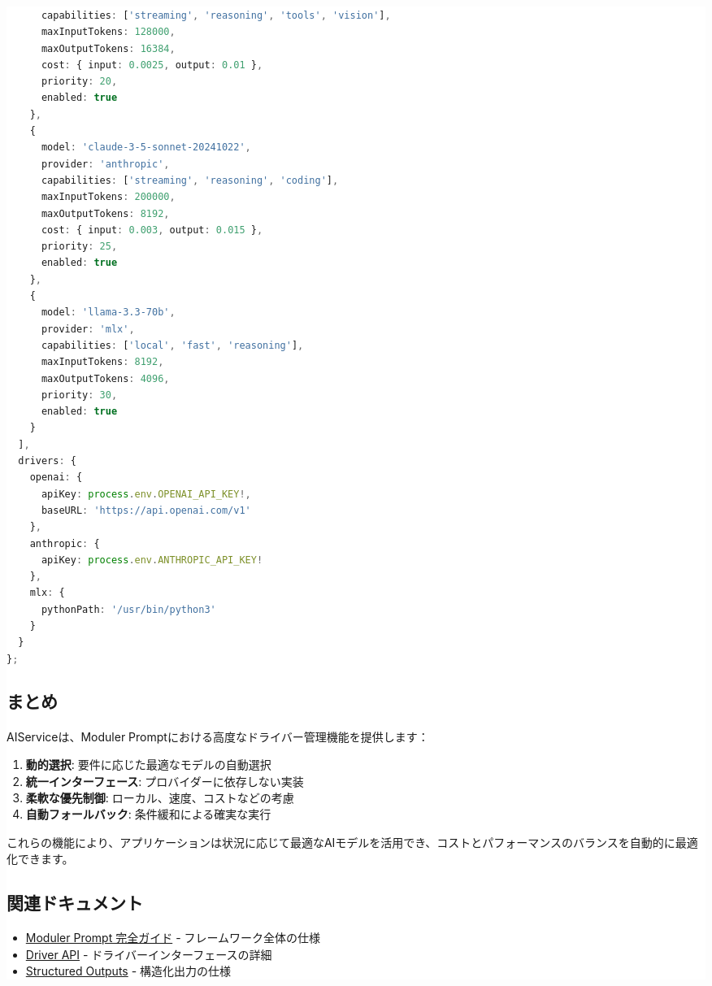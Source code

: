 ```typescript
      capabilities: ['streaming', 'reasoning', 'tools', 'vision'],
      maxInputTokens: 128000,
      maxOutputTokens: 16384,
      cost: { input: 0.0025, output: 0.01 },
      priority: 20,
      enabled: true
    },
    {
      model: 'claude-3-5-sonnet-20241022',
      provider: 'anthropic',
      capabilities: ['streaming', 'reasoning', 'coding'],
      maxInputTokens: 200000,
      maxOutputTokens: 8192,
      cost: { input: 0.003, output: 0.015 },
      priority: 25,
      enabled: true
    },
    {
      model: 'llama-3.3-70b',
      provider: 'mlx',
      capabilities: ['local', 'fast', 'reasoning'],
      maxInputTokens: 8192,
      maxOutputTokens: 4096,
      priority: 30,
      enabled: true
    }
  ],
  drivers: {
    openai: {
      apiKey: process.env.OPENAI_API_KEY!,
      baseURL: 'https://api.openai.com/v1'
    },
    anthropic: {
      apiKey: process.env.ANTHROPIC_API_KEY!
    },
    mlx: {
      pythonPath: '/usr/bin/python3'
    }
  }
};
```

## まとめ

AIServiceは、Moduler Promptにおける高度なドライバー管理機能を提供します：

1. **動的選択**: 要件に応じた最適なモデルの自動選択
2. **統一インターフェース**: プロバイダーに依存しない実装
3. **柔軟な優先制御**: ローカル、速度、コストなどの考慮
4. **自動フォールバック**: 条件緩和による確実な実行

これらの機能により、アプリケーションは状況に応じて最適なAIモデルを活用でき、コストとパフォーマンスのバランスを自動的に最適化できます。

## 関連ドキュメント

- [Moduler Prompt 完全ガイド](./COMPLETE_GUIDE.md) - フレームワーク全体の仕様
- [Driver API](./DRIVER_API.md) - ドライバーインターフェースの詳細
- [Structured Outputs](./STRUCTURED_OUTPUTS.md) - 構造化出力の仕様